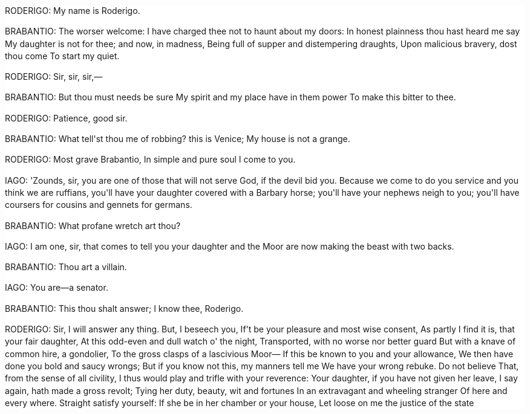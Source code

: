 
RODERIGO:  My name is Roderigo.
  

BRABANTIO:  The worser welcome:
 I have charged thee not to haunt about my doors:
 In honest plainness thou hast heard me say
 My daughter is not for thee; and now, in madness,
 Being full of supper and distempering draughts,
 Upon malicious bravery, dost thou come
 To start my quiet.
   

RODERIGO:  Sir, sir, sir,—
  

BRABANTIO:  But thou must needs be sure
 My spirit and my place have in them power
 To make this bitter to thee.
   

RODERIGO:  Patience, good sir.
  

BRABANTIO:  What tell'st thou me of robbing? this is Venice;
 My house is not a grange.
   

RODERIGO:  Most grave Brabantio,
 In simple and pure soul I come to you.
   

IAGO:  'Zounds, sir, you are one of those that will not
 serve God, if the devil bid you. Because we come to
 do you service and you think we are ruffians, you'll
 have your daughter covered with a Barbary horse;
 you'll have your nephews neigh to you; you'll have
 coursers for cousins and gennets for germans.
   

BRABANTIO:  What profane wretch art thou?
  

IAGO:  I am one, sir, that comes to tell you your daughter
 and the Moor are now making the beast with two backs.
   

BRABANTIO:  Thou art a villain.
  

IAGO:  You are—a senator.
  

BRABANTIO:  This thou shalt answer; I know thee, Roderigo.
  

RODERIGO:  Sir, I will answer any thing. But, I beseech you,
 If't be your pleasure and most wise consent,
 As partly I find it is, that your fair daughter,
 At this odd-even and dull watch o' the night,
 Transported, with no worse nor better guard
 But with a knave of common hire, a gondolier,
 To the gross clasps of a lascivious Moor—
 If this be known to you and your allowance,
 We then have done you bold and saucy wrongs;
 But if you know not this, my manners tell me
 We have your wrong rebuke. Do not believe
 That, from the sense of all civility,
 I thus would play and trifle with your reverence:
 Your daughter, if you have not given her leave,
 I say again, hath made a gross revolt;
 Tying her duty, beauty, wit and fortunes
 In an extravagant and wheeling stranger
 Of here and every where. Straight satisfy yourself:
 If she be in her chamber or your house,
 Let loose on me the justice of the state
